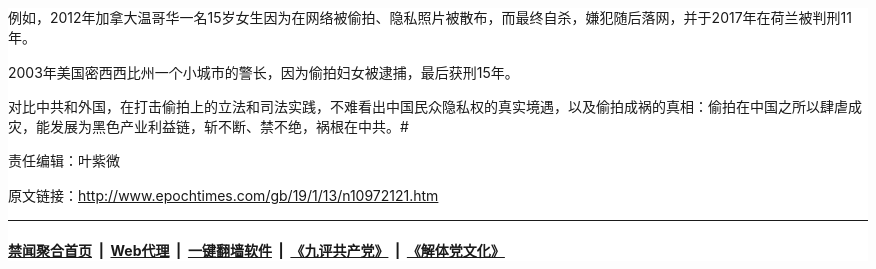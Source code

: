  例如，2012年加拿大温哥华一名15岁女生因为在网络被偷拍、隐私照片被散布，而最终自杀，嫌犯随后落网，并于2017年在荷兰被判刑11年。
</p>
<p>
 2003年美国密西西比州一个小城市的警长，因为偷拍妇女被逮捕，最后获刑15年。
</p>
<p>
 对比中共和外国，在打击偷拍上的立法和司法实践，不难看出中国民众隐私权的真实境遇，以及偷拍成祸的真相：偷拍在中国之所以肆虐成灾，能发展为黑色产业利益链，斩不断、禁不绝，祸根在中共。#
</p>
<p>
 责任编辑：叶紫微
</p>

原文链接：http://www.epochtimes.com/gb/19/1/13/n10972121.htm


------------------------
#### [禁闻聚合首页](https://github.com/gfw-breaker/banned-news/blob/master/README.md) &nbsp;|&nbsp; [Web代理](https://github.com/gfw-breaker/open-proxy/blob/master/README.md) &nbsp;|&nbsp; [一键翻墙软件](https://github.com/gfw-breaker/nogfw/blob/master/README.md) &nbsp;|&nbsp; [《九评共产党》](https://github.com/gfw-breaker/9ping.md/blob/master/README.md#九评之一评共产党是什么) &nbsp;|&nbsp; [《解体党文化》](https://github.com/gfw-breaker/jtdwh.md/blob/master/README.md#绪论)